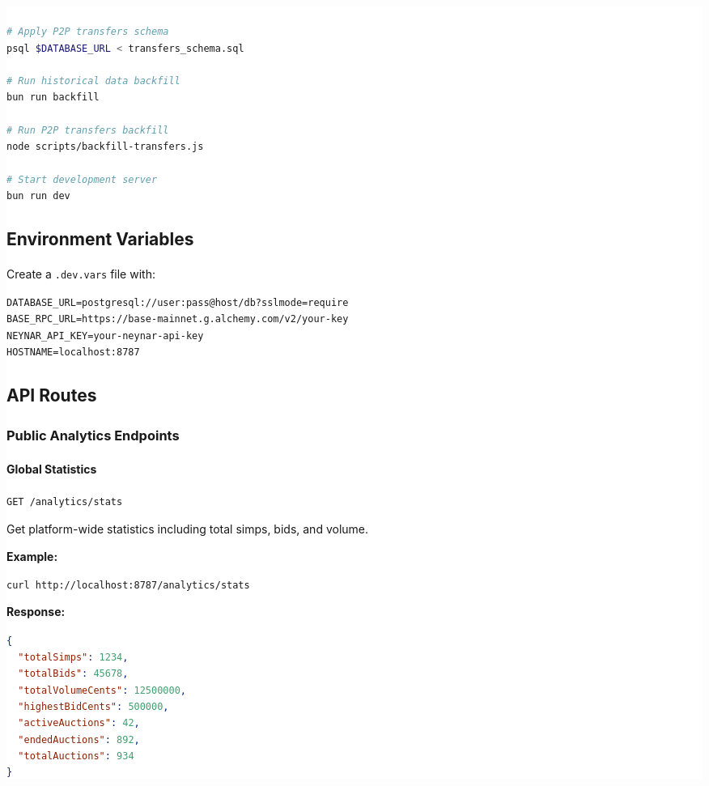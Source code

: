 ```bash

# Apply P2P transfers schema
psql $DATABASE_URL < transfers_schema.sql

# Run historical data backfill
bun run backfill

# Run P2P transfers backfill  
node scripts/backfill-transfers.js

# Start development server
bun run dev
```

## Environment Variables

Create a `.dev.vars` file with:

```env
DATABASE_URL=postgresql://user:pass@host/db?sslmode=require
BASE_RPC_URL=https://base-mainnet.g.alchemy.com/v2/your-key
NEYNAR_API_KEY=your-neynar-api-key
HOSTNAME=localhost:8787
```

## API Routes

### Public Analytics Endpoints

#### Global Statistics
```bash
GET /analytics/stats
```

Get platform-wide statistics including total simps, bids, and volume.

**Example:**
```bash
curl http://localhost:8787/analytics/stats
```

**Response:**
```json
{
  "totalSimps": 1234,
  "totalBids": 45678,
  "totalVolumeCents": 12500000,
  "highestBidCents": 500000,
  "activeAuctions": 42,
  "endedAuctions": 892,
  "totalAuctions": 934
}
```
